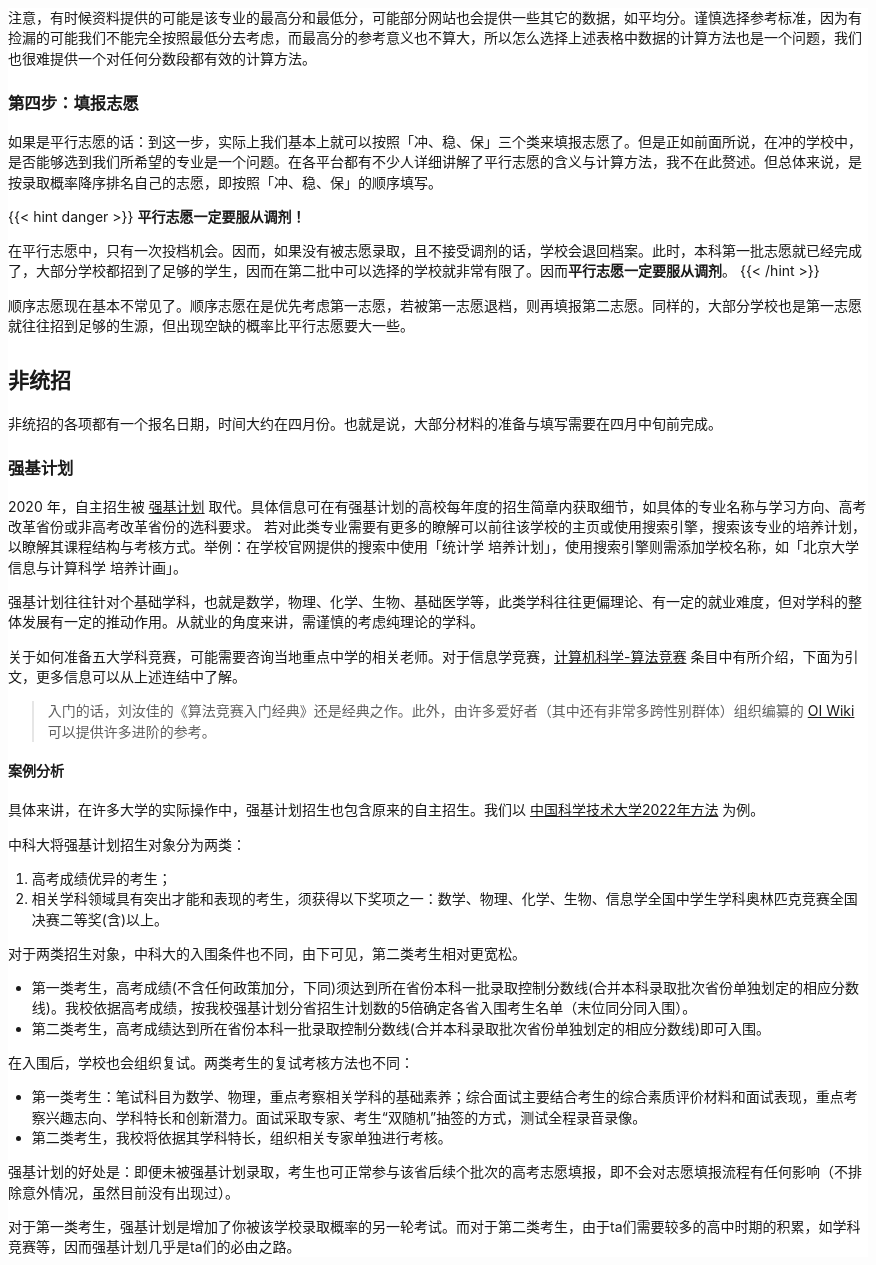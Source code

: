 注意，有时候资料提供的可能是该专业的最高分和最低分，可能部分网站也会提供一些其它的数据，如平均分。谨慎选择参考标准，因为有捡漏的可能我们不能完全按照最低分去考虑，而最高分的参考意义也不算大，所以怎么选择上述表格中数据的计算方法也是一个问题，我们也很难提供一个对任何分数段都有效的计算方法。

### 第四步：填报志愿

如果是平行志愿的话：到这一步，实际上我们基本上就可以按照「冲、稳、保」三个类来填报志愿了。但是正如前面所说，在冲的学校中，是否能够选到我们所希望的专业是一个问题。在各平台都有不少人详细讲解了平行志愿的含义与计算方法，我不在此赘述。但总体来说，是按录取概率降序排名自己的志愿，即按照「冲、稳、保」的顺序填写。

{{< hint danger >}}
**平行志愿一定要服从调剂！**

在平行志愿中，只有一次投档机会。因而，如果没有被志愿录取，且不接受调剂的话，学校会退回档案。此时，本科第一批志愿就已经完成了，大部分学校都招到了足够的学生，因而在第二批中可以选择的学校就非常有限了。因而**平行志愿一定要服从调剂**。
{{< /hint >}}

顺序志愿现在基本不常见了。顺序志愿在是优先考虑第一志愿，若被第一志愿退档，则再填报第二志愿。同样的，大部分学校也是第一志愿就往往招到足够的生源，但出现空缺的概率比平行志愿要大一些。

## 非统招

非统招的各项都有一个报名日期，时间大约在四月份。也就是说，大部分材料的准备与填写需要在四月中旬前完成。

### 强基计划

2020 年，自主招生被 [强基计划](https://zh.wikipedia.org/zh-hans/%E5%BC%BA%E5%9F%BA%E8%AE%A1%E5%88%92) 取代。具体信息可在有强基计划的高校每年度的招生简章内获取细节，如具体的专业名称与学习方向、高考改革省份或非高考改革省份的选科要求。 若对此类专业需要有更多的瞭解可以前往该学校的主页或使用搜索引擎，搜索该专业的培养计划，以瞭解其课程结构与考核方式。举例：在学校官网提供的搜索中使用「统计学 培养计划」，使用搜索引擎则需添加学校名称，如「北京大学 信息与计算科学 培养计画」。

强基计划往往针对个基础学科，也就是数学，物理、化学、生物、基础医学等，此类学科往往更偏理论、有一定的就业难度，但对学科的整体发展有一定的推动作用。从就业的角度来讲，需谨慎的考虑纯理论的学科。

关于如何准备五大学科竞赛，可能需要咨询当地重点中学的相关老师。对于信息学竞赛，[计算机科学-算法竞赛](../../../preparation/computer/computer-science/#算法竞赛) 条目中有所介绍，下面为引文，更多信息可以从上述连结中了解。

> 入门的话，刘汝佳的《算法竞赛入门经典》还是经典之作。此外，由许多爱好者（其中还有非常多跨性别群体）组织编纂的 [OI Wiki](https://oi-wiki.org/) 可以提供许多进阶的参考。

#### 案例分析

具体来讲，在许多大学的实际操作中，强基计划招生也包含原来的自主招生。我们以 [中国科学技术大学2022年方法](https://zsb.ustc.edu.cn/2022/0331/c12992a550797/pagem.htm) 为例。

中科大将强基计划招生对象分为两类：
1. 高考成绩优异的考生；
2. 相关学科领域具有突出才能和表现的考生，须获得以下奖项之一：数学、物理、化学、生物、信息学全国中学生学科奥林匹克竞赛全国决赛二等奖(含)以上。

对于两类招生对象，中科大的入围条件也不同，由下可见，第二类考生相对更宽松。
- 第一类考生，高考成绩(不含任何政策加分，下同)须达到所在省份本科一批录取控制分数线(合并本科录取批次省份单独划定的相应分数线)。我校依据高考成绩，按我校强基计划分省招生计划数的5倍确定各省入围考生名单（末位同分同入围）。
- 第二类考生，高考成绩达到所在省份本科一批录取控制分数线(合并本科录取批次省份单独划定的相应分数线)即可入围。

在入围后，学校也会组织复试。两类考生的复试考核方法也不同：
- 第一类考生：笔试科目为数学、物理，重点考察相关学科的基础素养；综合面试主要结合考生的综合素质评价材料和面试表现，重点考察兴趣志向、学科特长和创新潜力。面试采取专家、考生“双随机”抽签的方式，测试全程录音录像。
- 第二类考生，我校将依据其学科特长，组织相关专家单独进行考核。

强基计划的好处是：即便未被强基计划录取，考生也可正常参与该省后续个批次的高考志愿填报，即不会对志愿填报流程有任何影响（不排除意外情况，虽然目前没有出现过）。

对于第一类考生，强基计划是增加了你被该学校录取概率的另一轮考试。而对于第二类考生，由于ta们需要较多的高中时期的积累，如学科竞赛等，因而强基计划几乎是ta们的必由之路。
